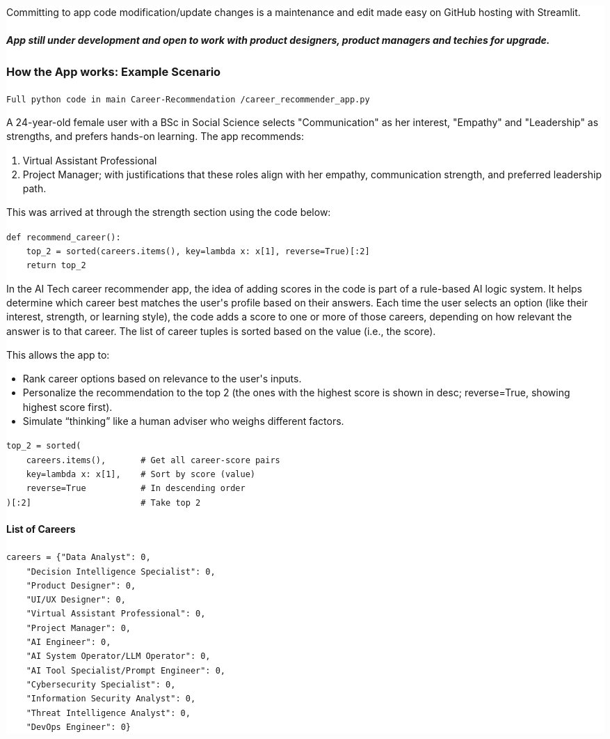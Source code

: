 Committing to app code modification/update changes is a maintenance and edit made easy on GitHub hosting with Streamlit. 

##### App still under development and open to work with product designers, product managers and techies for upgrade.

### How the App works: Example Scenario
```
Full python code in main Career-Recommendation /career_recommender_app.py
```
A 24-year-old female user with a BSc in Social Science selects "Communication" as her interest, "Empathy" and "Leadership" as strengths, and prefers hands-on learning. The app recommends:

1. Virtual Assistant Professional
2. Project Manager; with justifications that these roles align with her empathy, communication strength, and preferred leadership path.

This was arrived at through the strength section using the code below:
```
def recommend_career():
    top_2 = sorted(careers.items(), key=lambda x: x[1], reverse=True)[:2]
    return top_2
```
In the AI Tech career recommender app, the idea of adding scores in the code is part of a rule-based AI logic system. It helps determine which career best matches the user's profile based on their answers. Each time the user selects an option (like their interest, strength, or learning style), the code adds a score to one or more of those careers, depending on how relevant the answer is to that career. The list of career tuples is sorted based on the value (i.e., the score).

This allows the app to:
* Rank career options based on relevance to the user's inputs.
* Personalize the recommendation to the top 2 (the ones with the highest score is shown in desc; reverse=True, showing highest score first).
* Simulate “thinking” like a human adviser who weighs different factors.

```
top_2 = sorted(
    careers.items(),       # Get all career-score pairs
    key=lambda x: x[1],    # Sort by score (value)
    reverse=True           # In descending order
)[:2]                      # Take top 2
```

#### List of Careers
```
careers = {"Data Analyst": 0,
    "Decision Intelligence Specialist": 0,
    "Product Designer": 0,
    "UI/UX Designer": 0,
    "Virtual Assistant Professional": 0,
    "Project Manager": 0,
    "AI Engineer": 0,
    "AI System Operator/LLM Operator": 0,
    "AI Tool Specialist/Prompt Engineer": 0,
    "Cybersecurity Specialist": 0,
    "Information Security Analyst": 0,
    "Threat Intelligence Analyst": 0,
    "DevOps Engineer": 0}
```
